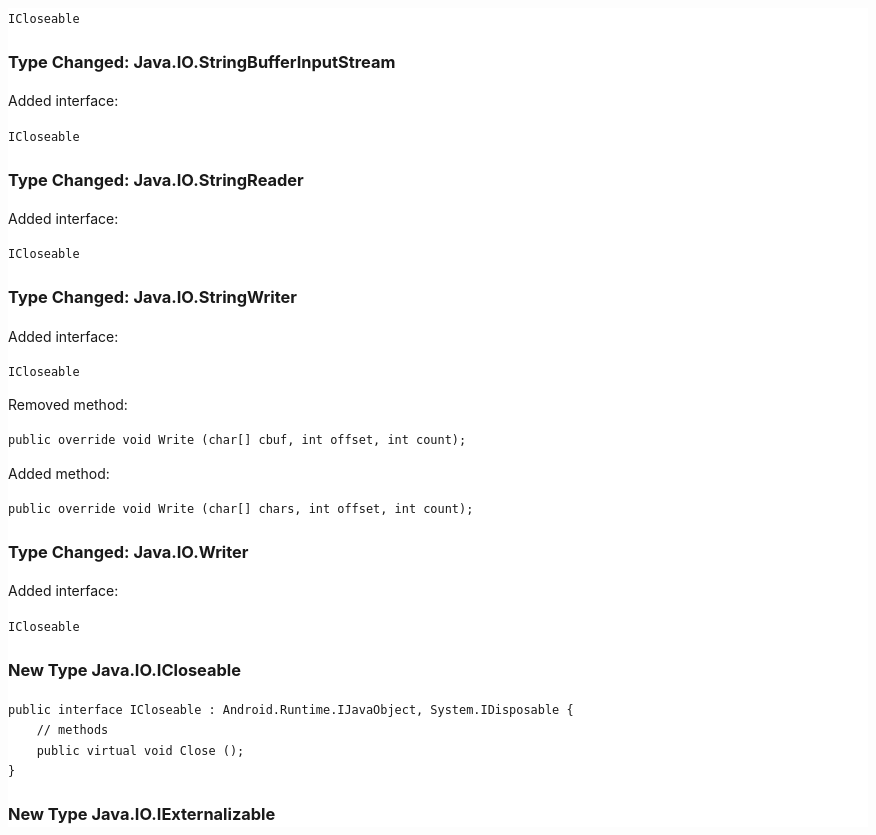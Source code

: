 ```
ICloseable
```

### Type Changed: Java.IO.StringBufferInputStream

Added interface:

```
ICloseable
```

### Type Changed: Java.IO.StringReader

Added interface:

```
ICloseable
```

### Type Changed: Java.IO.StringWriter

Added interface:

```
ICloseable
```

Removed method:

```
public override void Write (char[] cbuf, int offset, int count);
```

Added method:

```
public override void Write (char[] chars, int offset, int count);
```

### Type Changed: Java.IO.Writer

Added interface:

```
ICloseable
```

### New Type Java.IO.ICloseable

```
public interface ICloseable : Android.Runtime.IJavaObject, System.IDisposable {
	// methods
	public virtual void Close ();
}
```

### New Type Java.IO.IExternalizable
